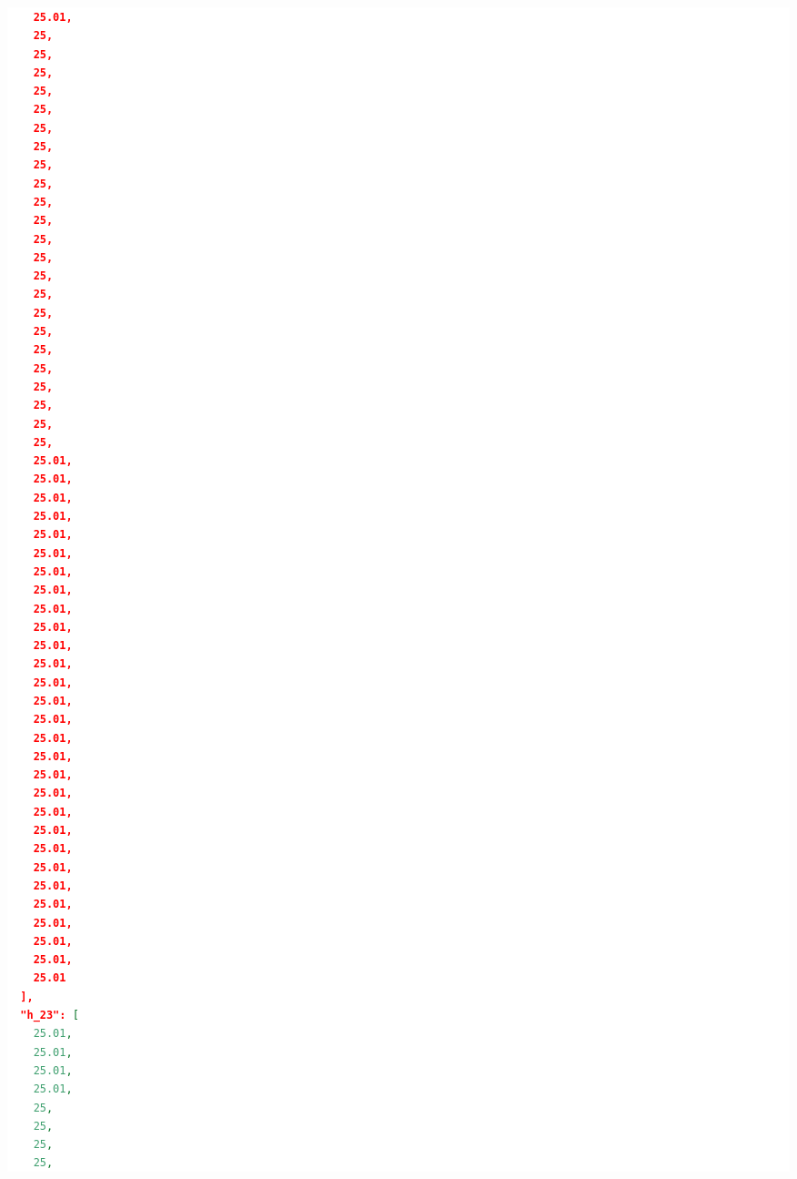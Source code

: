 ```json
    25.01,
    25,
    25,
    25,
    25,
    25,
    25,
    25,
    25,
    25,
    25,
    25,
    25,
    25,
    25,
    25,
    25,
    25,
    25,
    25,
    25,
    25,
    25,
    25,
    25.01,
    25.01,
    25.01,
    25.01,
    25.01,
    25.01,
    25.01,
    25.01,
    25.01,
    25.01,
    25.01,
    25.01,
    25.01,
    25.01,
    25.01,
    25.01,
    25.01,
    25.01,
    25.01,
    25.01,
    25.01,
    25.01,
    25.01,
    25.01,
    25.01,
    25.01,
    25.01,
    25.01,
    25.01
  ],
  "h_23": [
    25.01,
    25.01,
    25.01,
    25.01,
    25,
    25,
    25,
    25,
```